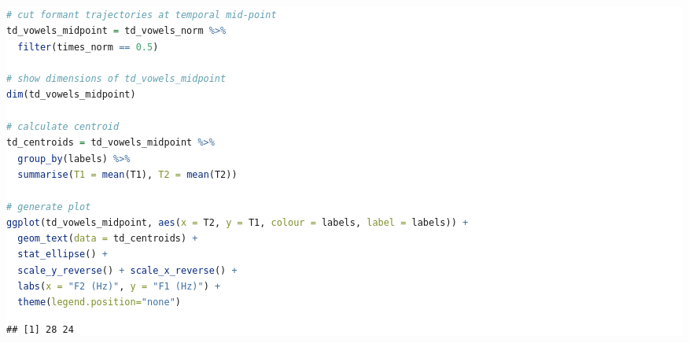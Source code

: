 
```r
# cut formant trajectories at temporal mid-point
td_vowels_midpoint = td_vowels_norm %>% 
  filter(times_norm == 0.5)

# show dimensions of td_vowels_midpoint
dim(td_vowels_midpoint)

# calculate centroid 
td_centroids = td_vowels_midpoint %>%
  group_by(labels) %>%
  summarise(T1 = mean(T1), T2 = mean(T2))

# generate plot
ggplot(td_vowels_midpoint, aes(x = T2, y = T1, colour = labels, label = labels)) + 
  geom_text(data = td_centroids) +
  stat_ellipse() +
  scale_y_reverse() + scale_x_reverse() + 
  labs(x = "F2 (Hz)", y = "F1 (Hz)") +
  theme(legend.position="none")
```


```
## [1] 28 24
```

<div class="figure" style="text-align: center">

[^1-chap:tutorial]: Some examples of this chapter are adapted versions of examples of the `emuR_intro` vignette.
[^2-chap:tutorial]: The other input routines are covered in the Section \@ref(sec:emuRpackageDetails_importRoutines).
[^3-chap:tutorial]: It is worth noting that the sample size in this toy example is quite small. This obviously influences the outcome of the simple statistical analysis that is performed here.